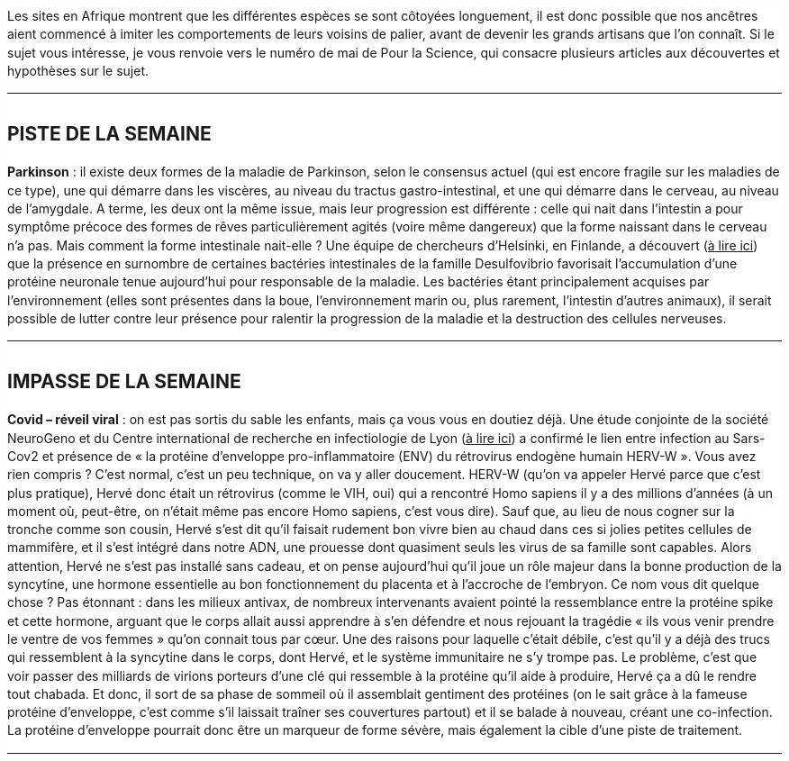 Les sites en Afrique montrent que les différentes espèces se sont côtoyées longuement, il est donc possible que nos ancêtres aient commencé à imiter les comportements de leurs voisins de palier, avant de devenir les grands artisans que l’on connaît. Si le sujet vous intéresse, je vous renvoie vers le numéro de mai de Pour la Science, qui consacre plusieurs articles aux découvertes et hypothèses sur le sujet.

---

## PISTE DE LA SEMAINE

**Parkinson** : il existe deux formes de la maladie de Parkinson, selon le consensus actuel (qui est encore fragile sur les maladies de ce type), une qui démarre dans les viscères, au niveau du tractus gastro-intestinal, et une qui démarre dans le cerveau, au niveau de l’amygdale. A terme, les deux ont la même issue, mais leur progression est différente : celle qui nait dans l’intestin a pour symptôme précoce des formes de rêves particulièrement agités (voire même dangereux) que la forme naissant dans le cerveau n’a pas. Mais comment la forme intestinale nait-elle ? Une équipe de chercheurs d’Helsinki, en Finlande, a découvert ([à lire ici](https://www.frontiersin.org/articles/10.3389/fcimb.2023.1181315/full)) que la présence en surnombre de certaines bactéries intestinales de la famille Desulfovibrio favorisait l’accumulation d’une protéine neuronale tenue aujourd’hui pour responsable de la maladie. Les bactéries étant principalement acquises par l’environnement (elles sont présentes dans la boue, l’environnement marin ou, plus rarement, l’intestin d’autres animaux), il serait possible de lutter contre leur présence pour ralentir la progression de la maladie et la destruction des cellules nerveuses.

---

## IMPASSE DE LA SEMAINE

**Covid – réveil viral** : on est pas sortis du sable les enfants, mais ça vous vous en doutiez déjà. Une étude conjointe de la société NeuroGeno et du Centre international de recherche en infectiologie de Lyon ([à lire ici](https://www.sciencedirect.com/science/article/pii/S2589004223006818)) a confirmé le lien entre infection au Sars-Cov2 et présence de « la protéine d’enveloppe pro-inflammatoire (ENV) du rétrovirus endogène humain HERV-W ». Vous avez rien compris ? C’est normal, c’est un peu technique, on va y aller doucement. HERV-W (qu’on va appeler Hervé parce que c’est plus pratique), Hervé donc était un rétrovirus (comme le VIH, oui) qui a rencontré Homo sapiens il y a des millions d’années (à un moment où, peut-être, on n’était même pas encore Homo sapiens, c’est vous dire). Sauf que, au lieu de nous cogner sur la tronche comme son cousin, Hervé s’est dit qu’il faisait rudement bon vivre bien au chaud dans ces si jolies petites cellules de mammifère, et il s’est intégré dans notre ADN, une prouesse dont quasiment seuls les virus de sa famille sont capables. Alors attention, Hervé ne s’est pas installé sans cadeau, et on pense aujourd’hui qu’il joue un rôle majeur dans la bonne production de la syncytine, une hormone essentielle au bon fonctionnement du placenta et à l’accroche de l’embryon. Ce nom vous dit quelque chose ? Pas étonnant : dans les milieux antivax, de nombreux intervenants avaient pointé la ressemblance entre la protéine spike et cette hormone, arguant que le corps allait aussi apprendre à s’en défendre et nous rejouant la tragédie « ils vous venir prendre le ventre de vos femmes » qu’on connait tous par cœur. Une des raisons pour laquelle c’était débile, c’est qu’il y a déjà des trucs qui ressemblent à la syncytine dans le corps, dont Hervé, et le système immunitaire ne s’y trompe pas. Le problème, c’est que voir passer des milliards de virions porteurs d’une clé qui ressemble à la protéine qu’il aide à produire, Hervé ça a dû le rendre tout chabada. Et donc, il sort de sa phase de sommeil où il assemblait gentiment des protéines (on le sait grâce à la fameuse protéine d’enveloppe, c’est comme s’il laissait traîner ses couvertures partout) et il se balade à nouveau, créant une co-infection. La protéine d’enveloppe pourrait donc être un marqueur de forme sévère, mais également la cible d’une piste de traitement.

---